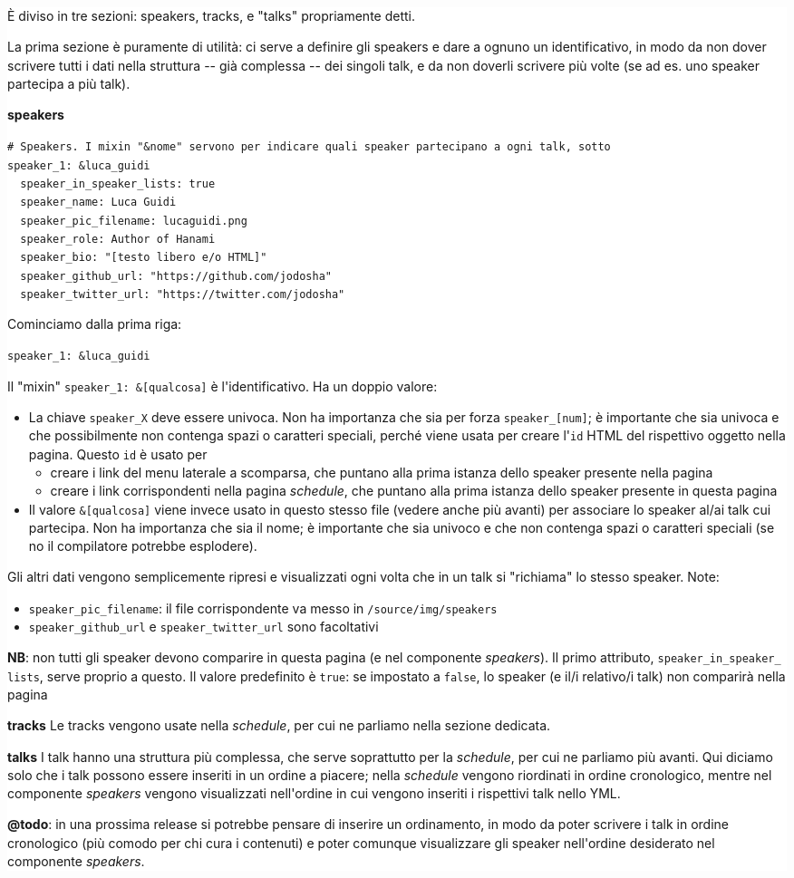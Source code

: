 È diviso in tre sezioni: speakers, tracks, e "talks" propriamente detti.

La prima sezione è puramente di utilità: ci serve a definire gli speakers e dare a ognuno un identificativo, in modo da non dover scrivere tutti i dati nella struttura -- già complessa -- dei singoli talk, e da non doverli scrivere più volte (se ad es. uno speaker partecipa a più talk).

**speakers**
```
# Speakers. I mixin "&nome" servono per indicare quali speaker partecipano a ogni talk, sotto
speaker_1: &luca_guidi
  speaker_in_speaker_lists: true
  speaker_name: Luca Guidi
  speaker_pic_filename: lucaguidi.png
  speaker_role: Author of Hanami
  speaker_bio: "[testo libero e/o HTML]"
  speaker_github_url: "https://github.com/jodosha"
  speaker_twitter_url: "https://twitter.com/jodosha"
```
Cominciamo dalla prima riga:
```
speaker_1: &luca_guidi
```
Il "mixin" `speaker_1: &[qualcosa]` è l'identificativo. Ha un doppio valore:
* La chiave `speaker_X` deve essere univoca. Non ha importanza che sia per forza `speaker_[num]`; è importante che sia univoca e che possibilmente non contenga spazi o caratteri speciali, perché viene usata per creare l'`id` HTML del rispettivo oggetto nella pagina. Questo `id` è usato per
  * creare i link del menu laterale a scomparsa, che puntano alla prima istanza dello speaker presente nella pagina
  * creare i link corrispondenti nella pagina *schedule*, che puntano alla prima istanza dello speaker presente in questa pagina
* Il valore `&[qualcosa]` viene invece usato in questo stesso file (vedere anche più avanti) per associare lo speaker al/ai talk cui partecipa. Non ha importanza che sia il nome; è importante che sia univoco e che non contenga spazi o caratteri speciali (se no il compilatore potrebbe esplodere).

Gli altri dati vengono semplicemente ripresi e visualizzati ogni volta che in un talk si "richiama" lo stesso speaker. Note:
* `speaker_pic_filename`: il file corrispondente va messo in `/source/img/speakers`
* `speaker_github_url` e `speaker_twitter_url` sono facoltativi

**NB**: non tutti gli speaker devono comparire in questa pagina (e nel componente *speakers*). Il primo attributo, `speaker_in_speaker_lists`, serve proprio a questo. Il valore predefinito è `true`: se impostato a `false`, lo speaker (e il/i relativo/i talk) non comparirà nella pagina

**tracks**
Le tracks vengono usate nella *schedule*, per cui ne parliamo nella sezione dedicata.

**talks**
I talk hanno una struttura più complessa, che serve soprattutto per la *schedule*, per cui ne parliamo più avanti. Qui diciamo solo che i talk possono essere inseriti in un ordine a piacere; nella *schedule* vengono riordinati in ordine cronologico, mentre nel componente *speakers* vengono visualizzati nell'ordine in cui vengono inseriti i rispettivi talk nello YML.

**@todo**: in una prossima release si potrebbe pensare di inserire un ordinamento, in modo da poter scrivere i talk in ordine cronologico (più comodo per chi cura i contenuti) e poter comunque visualizzare gli speaker nell'ordine desiderato nel componente *speakers*.
